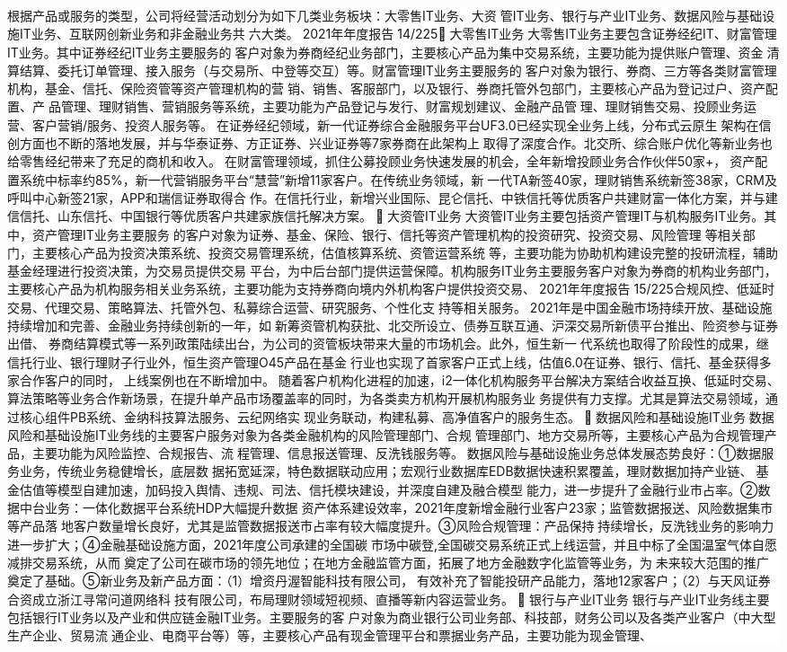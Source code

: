 根据产品或服务的类型，公司将经营活动划分为如下几类业务板块：大零售IT业务、大资
管IT业务、银行与产业IT业务、数据风险与基础设施IT业务、互联网创新业务和非金融业务共
六大类。
2021年年度报告
14/225
大零售IT业务
大零售IT业务主要包含证券经纪IT、财富管理IT业务。其中证券经纪IT业务主要服务的
客户对象为券商经纪业务部门，主要核心产品为集中交易系统，主要功能为提供账户管理、资金
清算结算、委托订单管理、接入服务（与交易所、中登等交互）等。财富管理IT业务主要服务的
客户对象为银行、券商、三方等各类财富管理机构，基金、信托、保险资管等资产管理机构的营
销、销售、客服部门，以及银行、券商托管外包部门，主要核心产品为登记过户、资产配置、产
品管理、理财销售、营销服务等系统，主要功能为产品登记与发行、财富规划建议、金融产品管
理、理财销售交易、投顾业务运营、客户营销/服务、投资人服务等。
在证券经纪领域，新一代证券综合金融服务平台UF3.0已经实现全业务上线，分布式云原生
架构在信创方面也不断的落地发展，并与华泰证券、方正证券、兴业证券等7家券商在此架构上
取得了深度合作。北交所、综合账户优化等新业务也给零售经纪带来了充足的商机和收入。
在财富管理领域，抓住公募投顾业务快速发展的机会，全年新增投顾业务合作伙伴50家+，
资产配置系统中标率约85%，新一代营销服务平台“慧营”新增11家客户。在传统业务领域，新
一代TA新签40家，理财销售系统新签38家，CRM及呼叫中心新签21家，APP和瑞信证券取得合
作。在信托行业，新增兴业国际、昆仑信托、中铁信托等优质客户共建财富一体化方案，并与建
信信托、山东信托、中国银行等优质客户共建家族信托解决方案。

大资管IT业务
大资管IT业务主要包括资产管理IT与机构服务IT业务。其中，资产管理IT业务主要服务
的客户对象为证券、基金、保险、银行、信托等资产管理机构的投资研究、投资交易、风险管理
等相关部门，主要核心产品为投资决策系统、投资交易管理系统，估值核算系统、资管运营系统
等，主要功能为协助机构建设完整的投研流程，辅助基金经理进行投资决策，为交易员提供交易
平台，为中后台部门提供运营保障。机构服务IT业务主要服务客户对象为券商的机构业务部门，
主要核心产品为机构服务相关业务系统，主要功能为支持券商向境内外机构客户提供投资交易、
2021年年度报告
15/225合规风控、低延时交易、代理交易、策略算法、托管外包、私募综合运营、研究服务、个性化支
持等相关服务。
2021年是中国金融市场持续开放、基础设施持续增加和完善、金融业务持续创新的一年，如
新筹资管机构获批、北交所设立、债券互联互通、沪深交易所新债平台推出、险资参与证券出借、
券商结算模式等一系列政策陆续出台，为公司的资管板块带来大量的市场机会。此外，恒生新一
代系统也取得了阶段性的成果，继信托行业、银行理财子行业外，恒生资产管理O45产品在基金
行业也实现了首家客户正式上线，估值6.0在证券、银行、信托、基金获得多家合作客户的同时，
上线案例也在不断增加中。
随着客户机构化进程的加速，i2一体化机构服务平台解决方案结合收益互换、低延时交易、
算法策略等业务合作新场景，在提升单产品市场覆盖率的同时，为各类卖方机构开展机构服务业
务提供有力支撑。尤其是算法交易领域，通过核心组件PB系统、金纳科技算法服务、云纪网络实
现业务联动，构建私募、高净值客户的服务生态。

数据风险和基础设施IT业务
数据风险和基础设施IT业务线的主要客户服务对象为各类金融机构的风险管理部门、合规
管理部门、地方交易所等，主要核心产品为合规管理产品，主要功能为风险监控、合规报告、流
程管理、信息报送管理、反洗钱服务等。
数据风险与基础设施业务总体发展态势良好：①数据服务业务，传统业务稳健增长，底层数
据拓宽延深，特色数据联动应用；宏观行业数据库EDB数据快速积累覆盖，理财数据加持产业链、
基金估值等模型自建加速，加码投入舆情、违规、司法、信托模块建设，并深度自建及融合模型
能力，进一步提升了金融行业市占率。②数据中台业务：一体化数据平台系统HDP大幅提升数据
资产体系建设效率，2021年度新增金融行业客户23家；监管数据报送、风险数据集市等产品落
地客户数量增长良好，尤其是监管数据报送市占率有较大幅度提升。③风险合规管理：产品保持
持续增长，反洗钱业务的影响力进一步扩大；④金融基础设施方面，2021年度公司承建的全国碳
市场中碳登,全国碳交易系统正式上线运营，并且中标了全国温室气体自愿减排交易系统，从而
奠定了公司在碳市场的领先地位；在地方金融监管方面，拓展了地方金融数字化监管等业务，为
未来较大范围的推广奠定了基础。⑤新业务及新产品方面：（1）增资丹渥智能科技有限公司，
有效补充了智能投研产品能力，落地12家客户；（2）与天风证券合资成立浙江寻常问道网络科
技有限公司，布局理财领域短视频、直播等新内容运营业务。

银行与产业IT业务
银行与产业IT业务线主要包括银行IT业务以及产业和供应链金融IT业务。主要服务的客
户对象为商业银行公司业务部、科技部，财务公司以及各类产业客户（中大型生产企业、贸易流
通企业、电商平台等）等，主要核心产品有现金管理平台和票据业务产品，主要功能为现金管理、